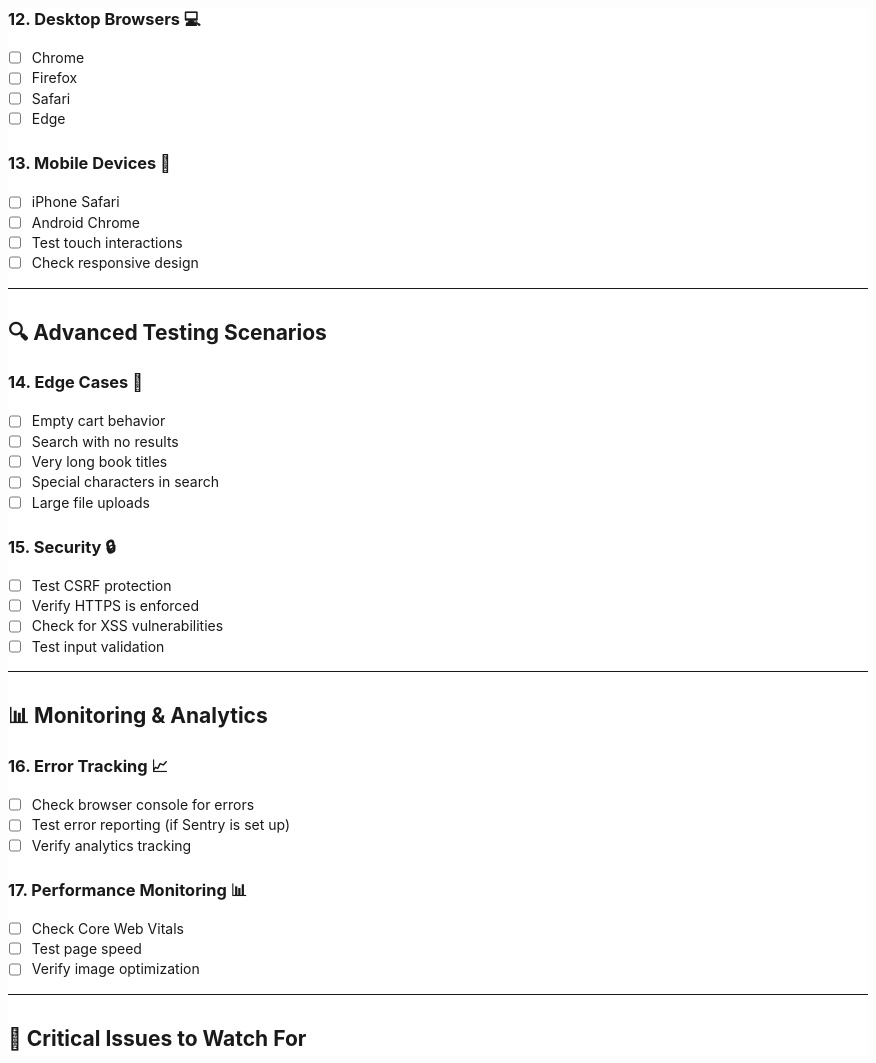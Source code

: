 ### 12. **Desktop Browsers** 💻

- [ ] Chrome
- [ ] Firefox
- [ ] Safari
- [ ] Edge

### 13. **Mobile Devices** 📱

- [ ] iPhone Safari
- [ ] Android Chrome
- [ ] Test touch interactions
- [ ] Check responsive design

---

## 🔍 **Advanced Testing Scenarios**

### 14. **Edge Cases** 🎯

- [ ] Empty cart behavior
- [ ] Search with no results
- [ ] Very long book titles
- [ ] Special characters in search
- [ ] Large file uploads

### 15. **Security** 🔒

- [ ] Test CSRF protection
- [ ] Verify HTTPS is enforced
- [ ] Check for XSS vulnerabilities
- [ ] Test input validation

---

## 📊 **Monitoring & Analytics**

### 16. **Error Tracking** 📈

- [ ] Check browser console for errors
- [ ] Test error reporting (if Sentry is set up)
- [ ] Verify analytics tracking

### 17. **Performance Monitoring** 📊

- [ ] Check Core Web Vitals
- [ ] Test page speed
- [ ] Verify image optimization

---

## 🚨 **Critical Issues to Watch For**
